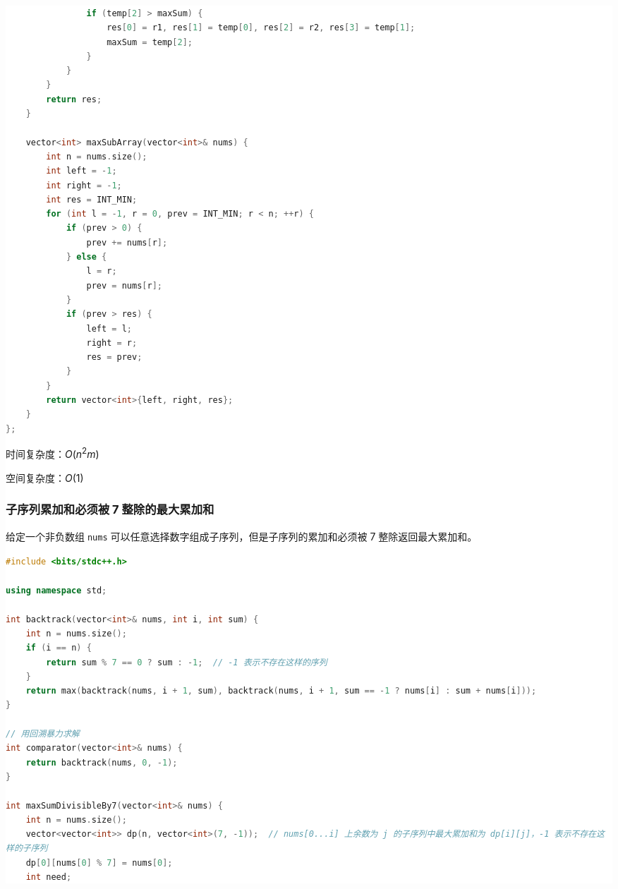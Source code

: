 ```c++
                if (temp[2] > maxSum) {
                    res[0] = r1, res[1] = temp[0], res[2] = r2, res[3] = temp[1];
                    maxSum = temp[2];
                }
            }
        }
        return res;
    }

    vector<int> maxSubArray(vector<int>& nums) {
        int n = nums.size();
        int left = -1;
        int right = -1;
        int res = INT_MIN;
        for (int l = -1, r = 0, prev = INT_MIN; r < n; ++r) {
            if (prev > 0) {
                prev += nums[r];
            } else {
                l = r;
                prev = nums[r];
            }
            if (prev > res) {
                left = l;
                right = r;
                res = prev;
            }
        }
        return vector<int>{left, right, res};
    }
};
```

时间复杂度：$O\left(n^2m\right)$

空间复杂度：$O\left(1\right)$

### 子序列累加和必须被 7 整除的最大累加和

给定一个非负数组 `nums` 可以任意选择数字组成子序列，但是子序列的累加和必须被 7 整除返回最大累加和。

```c++
#include <bits/stdc++.h>

using namespace std;

int backtrack(vector<int>& nums, int i, int sum) {
    int n = nums.size();
    if (i == n) {
        return sum % 7 == 0 ? sum : -1;  // -1 表示不存在这样的序列
    }
    return max(backtrack(nums, i + 1, sum), backtrack(nums, i + 1, sum == -1 ? nums[i] : sum + nums[i]));
}

// 用回溯暴力求解
int comparator(vector<int>& nums) {
    return backtrack(nums, 0, -1);
}

int maxSumDivisibleBy7(vector<int>& nums) {
    int n = nums.size();
    vector<vector<int>> dp(n, vector<int>(7, -1));  // nums[0...i] 上余数为 j 的子序列中最大累加和为 dp[i][j]，-1 表示不存在这样的子序列
    dp[0][nums[0] % 7] = nums[0];
    int need;
```